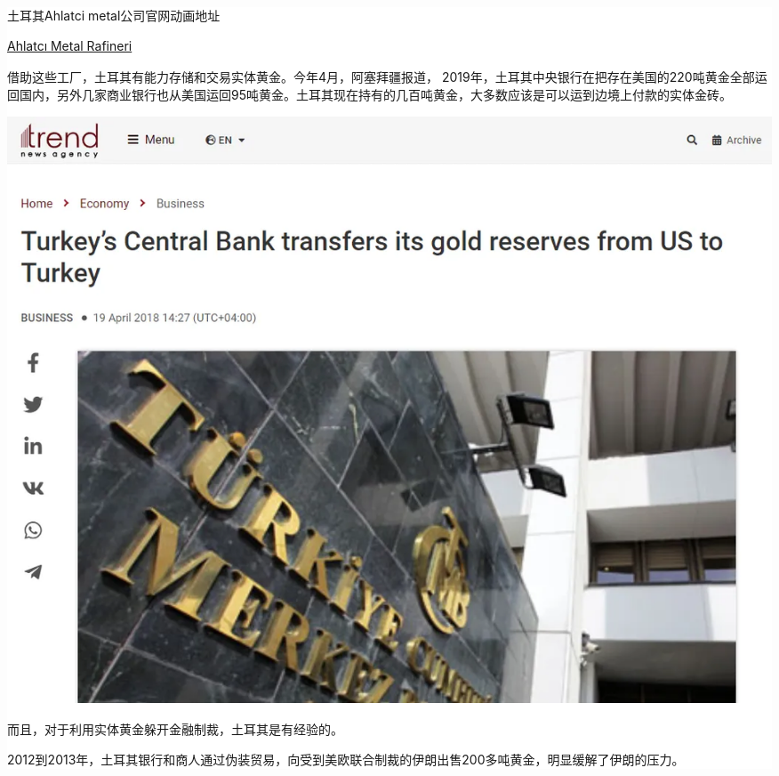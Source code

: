土耳其Ahlatci metal公司官网动画地址

[Ahlatcı Metal Rafineri](https://www.ahlatcimetal.com.tr/en)

借助这些工厂，土耳其有能力存储和交易实体黄金。今年4月，阿塞拜疆报道，
2019年，土耳其中央银行在把存在美国的220吨黄金全部运回国内，另外几家商业银行也从美国运回95吨黄金。土耳其现在持有的几百吨黄金，大多数应该是可以运到边境上付款的实体金砖。

![](/images/btnews/btnews/0101_0200/0148/image42.webp)

而且，对于利用实体黄金躲开金融制裁，土耳其是有经验的。

2012到2013年，土耳其银行和商人通过伪装贸易，向受到美欧联合制裁的伊朗出售200多吨黄金，明显缓解了伊朗的压力。
